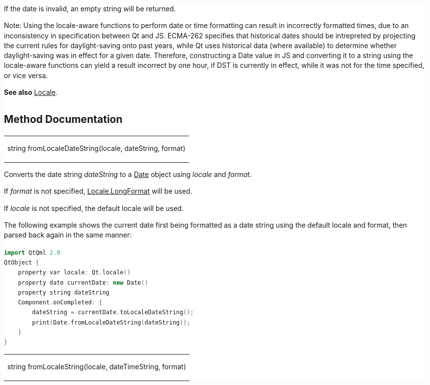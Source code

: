 If the date is invalid, an empty string will be returned.

Note: Using the locale-aware functions to perform date or time formatting can result in incorrectly formatted times, due to an inconsistency in specification between Qt and JS. ECMA-262 specifies that historical dates should be intrepreted by projecting the current rules for daylight-saving onto past years, while Qt uses historical data (where available) to determine whether daylight-saving was in effect for a given date. Therefore, constructing a Date value in JS and converting it to a string using the locale-aware functions can yield a result incorrect by one hour, if DST is currently in effect, while it was not for the time specified, or vice versa.

**See also** [Locale](../QtQml.Locale.md).

Method Documentation
--------------------

<table>
<colgroup>
<col width="100%" />
</colgroup>
<tbody>
<tr class="odd">
<td><p><span id="fromLocaleDateString-method"></span><span class="type">string</span> <span class="name">fromLocaleDateString</span>(<span class="type">locale</span>, <span class="type">dateString</span>, <span class="type">format</span>)</p></td>
</tr>
</tbody>
</table>

Converts the date string *dateString* to a [Date](index.html) object using *locale* and *format*.

If *format* is not specified, [Locale.LongFormat](../QtQml.Locale.md) will be used.

If *locale* is not specified, the default locale will be used.

The following example shows the current date first being formatted as a date string using the default locale and format, then parsed back again in the same manner:

``` cpp
import QtQml 2.0
QtObject {
    property var locale: Qt.locale()
    property date currentDate: new Date()
    property string dateString
    Component.onCompleted: {
        dateString = currentDate.toLocaleDateString();
        print(Date.fromLocaleDateString(dateString));
    }
}
```

<table>
<colgroup>
<col width="100%" />
</colgroup>
<tbody>
<tr class="odd">
<td><p><span id="fromLocaleString-method"></span><span class="type">string</span> <span class="name">fromLocaleString</span>(<span class="type">locale</span>, <span class="type">dateTimeString</span>, <span class="type">format</span>)</p></td>
</tr>
</tbody>
</table>
